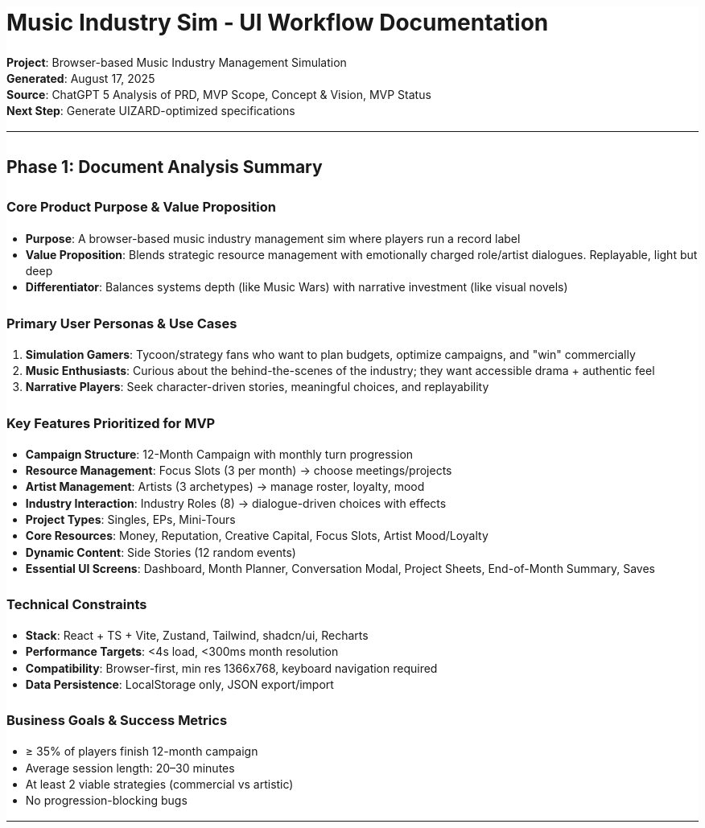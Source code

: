 # Music Industry Sim - UI Workflow Documentation

**Project**: Browser-based Music Industry Management Simulation  
**Generated**: August 17, 2025  
**Source**: ChatGPT 5 Analysis of PRD, MVP Scope, Concept & Vision, MVP Status  
**Next Step**: Generate UIZARD-optimized specifications

---

## Phase 1: Document Analysis Summary

### Core Product Purpose & Value Proposition
- **Purpose**: A browser-based music industry management sim where players run a record label
- **Value Proposition**: Blends strategic resource management with emotionally charged role/artist dialogues. Replayable, light but deep
- **Differentiator**: Balances systems depth (like Music Wars) with narrative investment (like visual novels)

### Primary User Personas & Use Cases
1. **Simulation Gamers**: Tycoon/strategy fans who want to plan budgets, optimize campaigns, and "win" commercially
2. **Music Enthusiasts**: Curious about the behind-the-scenes of the industry; they want accessible drama + authentic feel
3. **Narrative Players**: Seek character-driven stories, meaningful choices, and replayability

### Key Features Prioritized for MVP
- **Campaign Structure**: 12-Month Campaign with monthly turn progression
- **Resource Management**: Focus Slots (3 per month) → choose meetings/projects
- **Artist Management**: Artists (3 archetypes) → manage roster, loyalty, mood
- **Industry Interaction**: Industry Roles (8) → dialogue-driven choices with effects
- **Project Types**: Singles, EPs, Mini-Tours
- **Core Resources**: Money, Reputation, Creative Capital, Focus Slots, Artist Mood/Loyalty
- **Dynamic Content**: Side Stories (12 random events)
- **Essential UI Screens**: Dashboard, Month Planner, Conversation Modal, Project Sheets, End-of-Month Summary, Saves

### Technical Constraints
- **Stack**: React + TS + Vite, Zustand, Tailwind, shadcn/ui, Recharts
- **Performance Targets**: <4s load, <300ms month resolution
- **Compatibility**: Browser-first, min res 1366x768, keyboard navigation required
- **Data Persistence**: LocalStorage only, JSON export/import

### Business Goals & Success Metrics
- ≥ 35% of players finish 12-month campaign
- Average session length: 20–30 minutes
- At least 2 viable strategies (commercial vs artistic)
- No progression-blocking bugs

---
